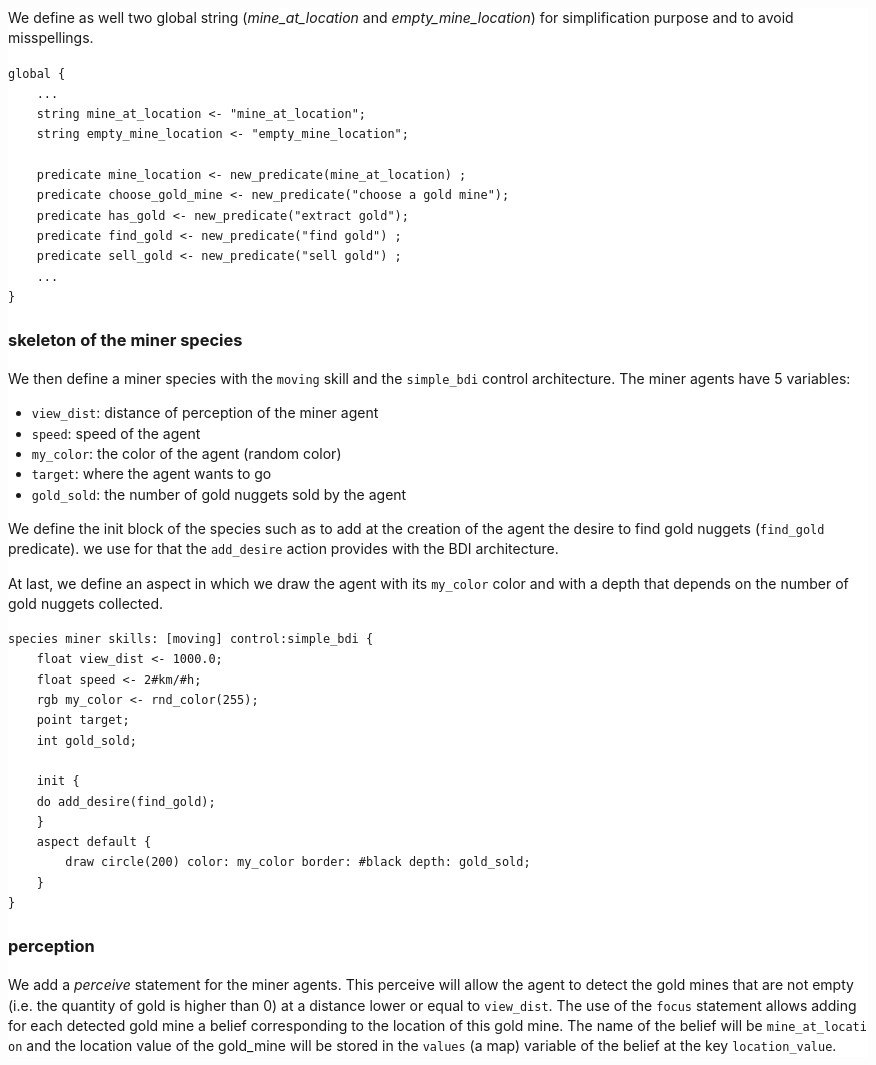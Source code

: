 We define as well two global string (_mine_at_location_ and _empty_mine_location_) for simplification purpose and to avoid misspellings.
```
global {
    ...
    string mine_at_location <- "mine_at_location";
    string empty_mine_location <- "empty_mine_location";
	
    predicate mine_location <- new_predicate(mine_at_location) ;
    predicate choose_gold_mine <- new_predicate("choose a gold mine");
    predicate has_gold <- new_predicate("extract gold");
    predicate find_gold <- new_predicate("find gold") ;
    predicate sell_gold <- new_predicate("sell gold") ;
    ...
}
```	

### skeleton of the miner species
We then define a miner species with the `moving` skill and the `simple_bdi` control architecture. The miner agents have 5 variables:

* `view_dist`: distance of perception of the miner agent
* `speed`: speed of the agent
* `my_color`: the color of the agent (random color)
* `target`: where the agent wants to go
* `gold_sold`: the number of gold nuggets sold by the agent

We define the init block of the species such as to add at the creation of the agent the desire to find gold nuggets (`find_gold` predicate). we use for that the `add_desire` action provides with the BDI architecture.

At last, we define an aspect in which we draw the agent with its `my_color` color and with a depth that depends on the number of gold nuggets collected.

```	
species miner skills: [moving] control:simple_bdi {
    float view_dist <- 1000.0;
    float speed <- 2#km/#h;
    rgb my_color <- rnd_color(255);
    point target;
    int gold_sold;
	
    init {
	do add_desire(find_gold);
    }
    aspect default {
        draw circle(200) color: my_color border: #black depth: gold_sold;
    }
}
```

### perception	
We add a _perceive_ statement for the miner agents. This perceive will allow the agent to detect the gold mines that are not empty (i.e. the quantity of gold is higher than 0) at a distance lower or equal to `view_dist`. The use of the `focus` statement allows adding for each detected gold mine a belief corresponding to the location of this gold mine. The name of the belief will be `mine_at_location` and the location value of the gold_mine will be stored in the `values` (a map) variable of the belief at the key `location_value`.
 